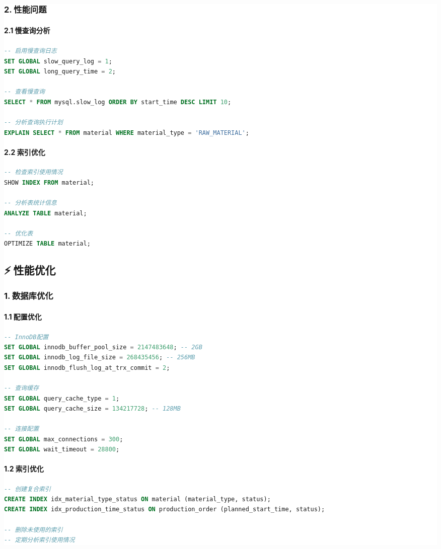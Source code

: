 ```csharp
```

### 2. 性能问题

#### 2.1 慢查询分析
```sql
-- 启用慢查询日志
SET GLOBAL slow_query_log = 1;
SET GLOBAL long_query_time = 2;

-- 查看慢查询
SELECT * FROM mysql.slow_log ORDER BY start_time DESC LIMIT 10;

-- 分析查询执行计划
EXPLAIN SELECT * FROM material WHERE material_type = 'RAW_MATERIAL';
```

#### 2.2 索引优化
```sql
-- 检查索引使用情况
SHOW INDEX FROM material;

-- 分析表统计信息
ANALYZE TABLE material;

-- 优化表
OPTIMIZE TABLE material;
```

## ⚡ 性能优化

### 1. 数据库优化

#### 1.1 配置优化
```sql
-- InnoDB配置
SET GLOBAL innodb_buffer_pool_size = 2147483648; -- 2GB
SET GLOBAL innodb_log_file_size = 268435456; -- 256MB
SET GLOBAL innodb_flush_log_at_trx_commit = 2;

-- 查询缓存
SET GLOBAL query_cache_type = 1;
SET GLOBAL query_cache_size = 134217728; -- 128MB

-- 连接配置
SET GLOBAL max_connections = 300;
SET GLOBAL wait_timeout = 28800;
```

#### 1.2 索引优化
```sql
-- 创建复合索引
CREATE INDEX idx_material_type_status ON material (material_type, status);
CREATE INDEX idx_production_time_status ON production_order (planned_start_time, status);

-- 删除未使用的索引
-- 定期分析索引使用情况
```
